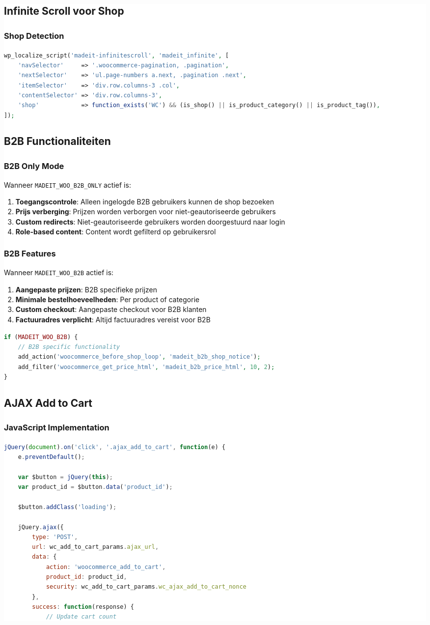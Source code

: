 ## Infinite Scroll voor Shop

### Shop Detection
```php
wp_localize_script('madeit-infinitescroll', 'madeit_infinite', [
    'navSelector'     => '.woocommerce-pagination, .pagination',
    'nextSelector'    => 'ul.page-numbers a.next, .pagination .next',
    'itemSelector'    => 'div.row.columns-3 .col',
    'contentSelector' => 'div.row.columns-3',
    'shop'            => function_exists('WC') && (is_shop() || is_product_category() || is_product_tag()),
]);
```

## B2B Functionaliteiten

### B2B Only Mode
Wanneer `MADEIT_WOO_B2B_ONLY` actief is:

1. **Toegangscontrole**: Alleen ingelogde B2B gebruikers kunnen de shop bezoeken
2. **Prijs verberging**: Prijzen worden verborgen voor niet-geautoriseerde gebruikers
3. **Custom redirects**: Niet-geautoriseerde gebruikers worden doorgestuurd naar login
4. **Role-based content**: Content wordt gefilterd op gebruikersrol

### B2B Features
Wanneer `MADEIT_WOO_B2B` actief is:

1. **Aangepaste prijzen**: B2B specifieke prijzen
2. **Minimale bestelhoeveelheden**: Per product of categorie
3. **Custom checkout**: Aangepaste checkout voor B2B klanten
4. **Factuuradres verplicht**: Altijd factuuradres vereist voor B2B

```php
if (MADEIT_WOO_B2B) {
    // B2B specific functionality
    add_action('woocommerce_before_shop_loop', 'madeit_b2b_shop_notice');
    add_filter('woocommerce_get_price_html', 'madeit_b2b_price_html', 10, 2);
}
```

## AJAX Add to Cart

### JavaScript Implementation
```javascript
jQuery(document).on('click', '.ajax_add_to_cart', function(e) {
    e.preventDefault();
    
    var $button = jQuery(this);
    var product_id = $button.data('product_id');
    
    $button.addClass('loading');
    
    jQuery.ajax({
        type: 'POST',
        url: wc_add_to_cart_params.ajax_url,
        data: {
            action: 'woocommerce_add_to_cart',
            product_id: product_id,
            security: wc_add_to_cart_params.wc_ajax_add_to_cart_nonce
        },
        success: function(response) {
            // Update cart count
```